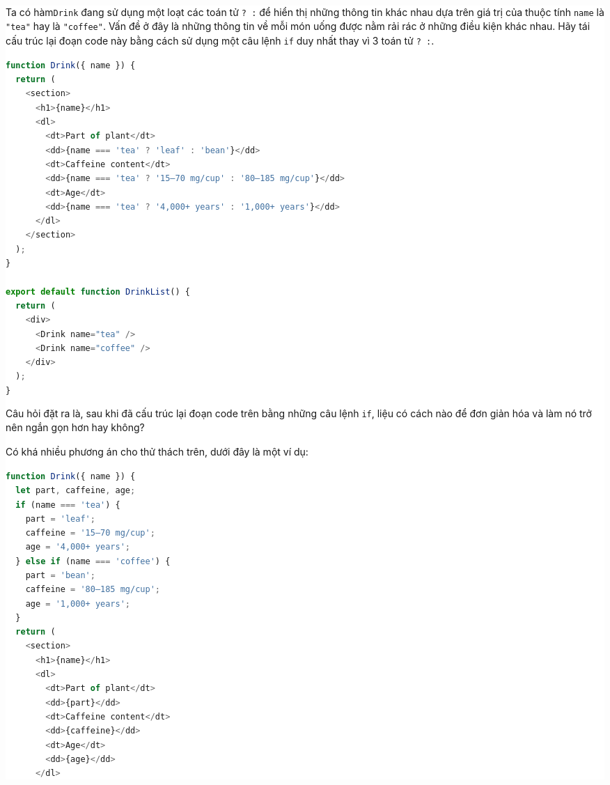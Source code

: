 Ta có  hàm`Drink` đang sử dụng một loạt các toán tử `? :` để hiển thị những thông tin khác nhau dựa trên giá trị của thuộc tính `name` là `"tea"` hay là `"coffee"`. Vấn đề ở đây là những thông tin về mỗi món uống được nằm rải rác ở những điều kiện khác nhau. Hãy tái cấu trúc lại đoạn code này bằng cách sử dụng một câu lệnh `if` duy nhất thay vì 3 toán tử `? :`.

<Sandpack>

```js
function Drink({ name }) {
  return (
    <section>
      <h1>{name}</h1>
      <dl>
        <dt>Part of plant</dt>
        <dd>{name === 'tea' ? 'leaf' : 'bean'}</dd>
        <dt>Caffeine content</dt>
        <dd>{name === 'tea' ? '15–70 mg/cup' : '80–185 mg/cup'}</dd>
        <dt>Age</dt>
        <dd>{name === 'tea' ? '4,000+ years' : '1,000+ years'}</dd>
      </dl>
    </section>
  );
}

export default function DrinkList() {
  return (
    <div>
      <Drink name="tea" />
      <Drink name="coffee" />
    </div>
  );
}
```

</Sandpack>

Câu hỏi đặt ra là, sau khi đã cấu trúc lại đoạn code trên bằng những câu lệnh `if`, liệu có cách nào để đơn giản hóa và làm nó trở nên ngắn gọn hơn hay không?

<Solution>

Có khá nhiều phương án cho thử thách trên, dưới đây là một ví dụ:

<Sandpack>

```js
function Drink({ name }) {
  let part, caffeine, age;
  if (name === 'tea') {
    part = 'leaf';
    caffeine = '15–70 mg/cup';
    age = '4,000+ years';
  } else if (name === 'coffee') {
    part = 'bean';
    caffeine = '80–185 mg/cup';
    age = '1,000+ years';
  }
  return (
    <section>
      <h1>{name}</h1>
      <dl>
        <dt>Part of plant</dt>
        <dd>{part}</dd>
        <dt>Caffeine content</dt>
        <dd>{caffeine}</dd>
        <dt>Age</dt>
        <dd>{age}</dd>
      </dl>
```